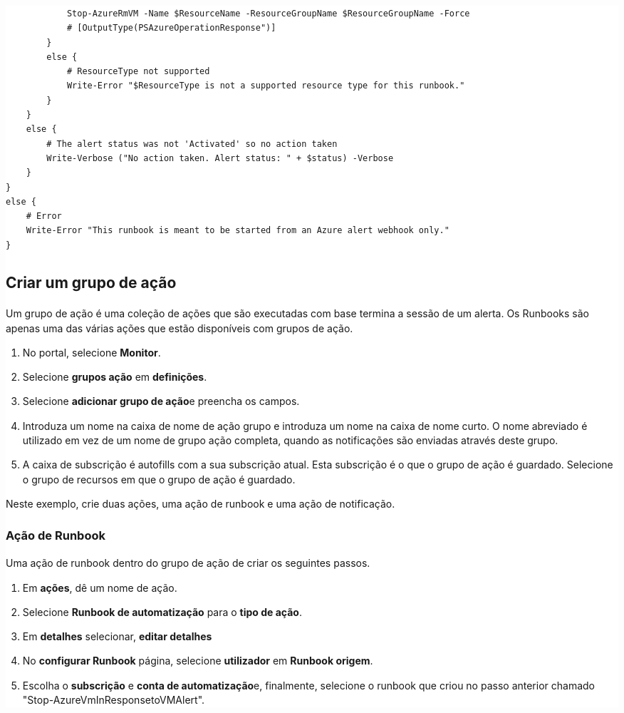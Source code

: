 ```powershell-interactive
            Stop-AzureRmVM -Name $ResourceName -ResourceGroupName $ResourceGroupName -Force
            # [OutputType(PSAzureOperationResponse")]
        }
        else {
            # ResourceType not supported
            Write-Error "$ResourceType is not a supported resource type for this runbook."
        }
    }
    else {
        # The alert status was not 'Activated' so no action taken
        Write-Verbose ("No action taken. Alert status: " + $status) -Verbose
    }
}
else {
    # Error
    Write-Error "This runbook is meant to be started from an Azure alert webhook only."
}
```

## <a name="create-an-action-group"></a>Criar um grupo de ação

Um grupo de ação é uma coleção de ações que são executadas com base termina a sessão de um alerta. Os Runbooks são apenas uma das várias ações que estão disponíveis com grupos de ação.

1. No portal, selecione **Monitor**.

1. Selecione **grupos ação** em **definições**.

1. Selecione **adicionar grupo de ação**e preencha os campos.

1. Introduza um nome na caixa de nome de ação grupo e introduza um nome na caixa de nome curto. O nome abreviado é utilizado em vez de um nome de grupo ação completa, quando as notificações são enviadas através deste grupo.

1. A caixa de subscrição é autofills com a sua subscrição atual. Esta subscrição é o que o grupo de ação é guardado.
Selecione o grupo de recursos em que o grupo de ação é guardado.

Neste exemplo, crie duas ações, uma ação de runbook e uma ação de notificação.

### <a name="runbook-action"></a>Ação de Runbook

Uma ação de runbook dentro do grupo de ação de criar os seguintes passos.

1. Em **ações**, dê um nome de ação.

1. Selecione **Runbook de automatização** para o **tipo de ação**.

1. Em **detalhes** selecionar, **editar detalhes**

1. No **configurar Runbook** página, selecione **utilizador** em **Runbook origem**.

1. Escolha o **subscrição** e **conta de automatização**e, finalmente, selecione o runbook que criou no passo anterior chamado "Stop-AzureVmInResponsetoVMAlert".
